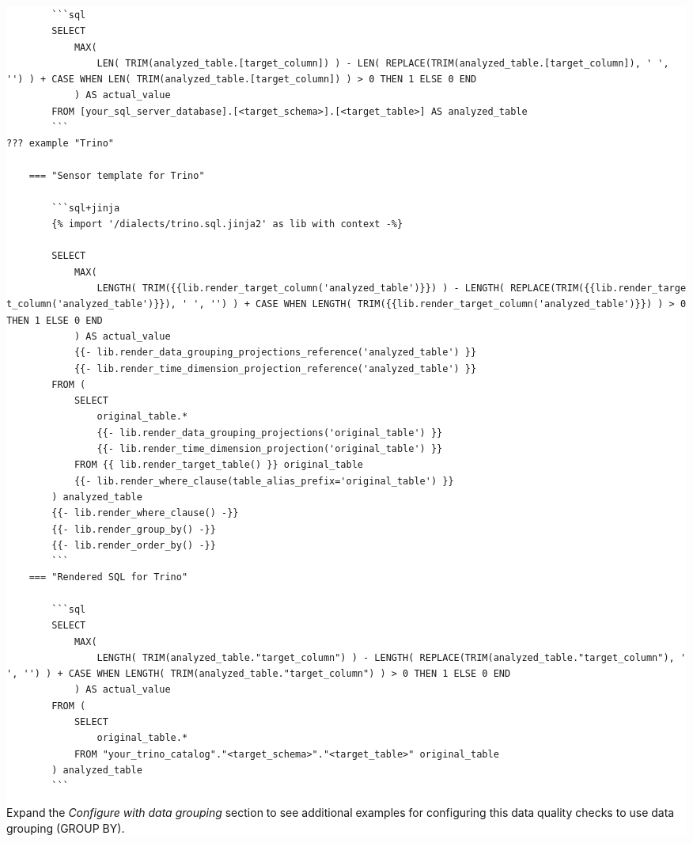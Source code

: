             ```sql
            SELECT
                MAX(
                    LEN( TRIM(analyzed_table.[target_column]) ) - LEN( REPLACE(TRIM(analyzed_table.[target_column]), ' ', '') ) + CASE WHEN LEN( TRIM(analyzed_table.[target_column]) ) > 0 THEN 1 ELSE 0 END
                ) AS actual_value
            FROM [your_sql_server_database].[<target_schema>].[<target_table>] AS analyzed_table
            ```
    ??? example "Trino"

        === "Sensor template for Trino"

            ```sql+jinja
            {% import '/dialects/trino.sql.jinja2' as lib with context -%}
            
            SELECT
                MAX(
                    LENGTH( TRIM({{lib.render_target_column('analyzed_table')}}) ) - LENGTH( REPLACE(TRIM({{lib.render_target_column('analyzed_table')}}), ' ', '') ) + CASE WHEN LENGTH( TRIM({{lib.render_target_column('analyzed_table')}}) ) > 0 THEN 1 ELSE 0 END
                ) AS actual_value
                {{- lib.render_data_grouping_projections_reference('analyzed_table') }}
                {{- lib.render_time_dimension_projection_reference('analyzed_table') }}
            FROM (
                SELECT
                    original_table.*
                    {{- lib.render_data_grouping_projections('original_table') }}
                    {{- lib.render_time_dimension_projection('original_table') }}
                FROM {{ lib.render_target_table() }} original_table
                {{- lib.render_where_clause(table_alias_prefix='original_table') }}
            ) analyzed_table
            {{- lib.render_where_clause() -}}
            {{- lib.render_group_by() -}}
            {{- lib.render_order_by() -}}
            ```
        === "Rendered SQL for Trino"

            ```sql
            SELECT
                MAX(
                    LENGTH( TRIM(analyzed_table."target_column") ) - LENGTH( REPLACE(TRIM(analyzed_table."target_column"), ' ', '') ) + CASE WHEN LENGTH( TRIM(analyzed_table."target_column") ) > 0 THEN 1 ELSE 0 END
                ) AS actual_value
            FROM (
                SELECT
                    original_table.*
                FROM "your_trino_catalog"."<target_schema>"."<target_table>" original_table
            ) analyzed_table
            ```
    

Expand the *Configure with data grouping* section to see additional examples for configuring this data quality checks to use data grouping (GROUP BY).
